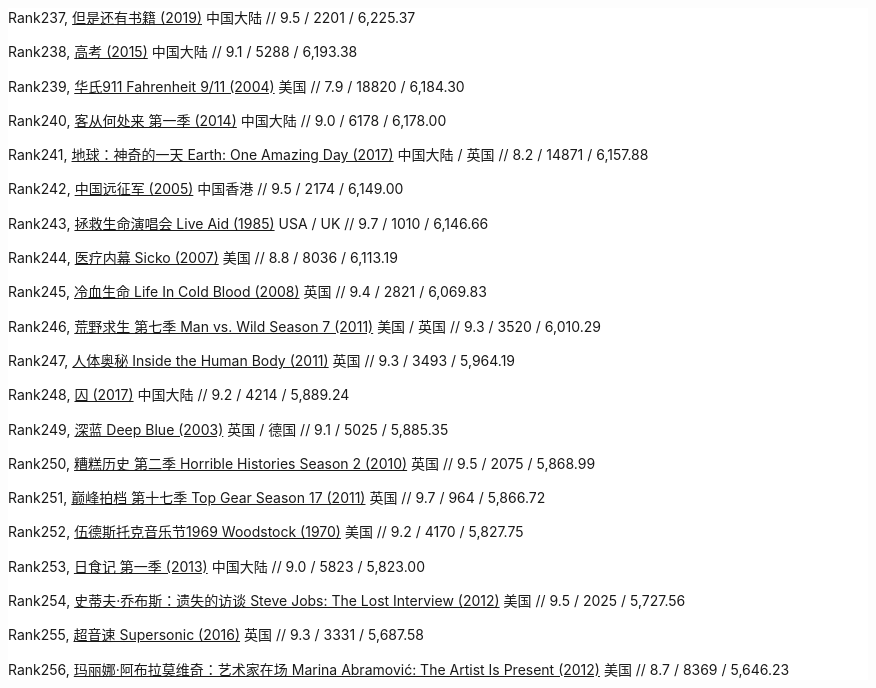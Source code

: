 Rank237, [但是还有书籍            (2019)](https://movie.douban.com/subject/33418361/)  中国大陆 // 9.5 / 2201 / 6,225.37 

Rank238, [高考            (2015)](https://movie.douban.com/subject/26586730/)  中国大陆 // 9.1 / 5288 / 6,193.38 

Rank239, [华氏911 Fahrenheit 9/11            (2004)](https://movie.douban.com/subject/1308774/)  美国 // 7.9 / 18820 / 6,184.30 

Rank240, [客从何处来 第一季            (2014)](https://movie.douban.com/subject/25875051/)  中国大陆 // 9.0 / 6178 / 6,178.00 

Rank241, [地球：神奇的一天 Earth: One Amazing Day            (2017)](https://movie.douban.com/subject/26647876/)  中国大陆 / 英国 // 8.2 / 14871 / 6,157.88 

Rank242, [中国远征军            (2005)](https://movie.douban.com/subject/4312215/)  中国香港 // 9.5 / 2174 / 6,149.00 

Rank243, [拯救生命演唱会 Live Aid            (1985)](https://movie.douban.com/subject/1840299/)  USA / UK // 9.7 / 1010 / 6,146.66 

Rank244, [医疗内幕 Sicko            (2007)](https://movie.douban.com/subject/1794367/)  美国 // 8.8 / 8036 / 6,113.19 

Rank245, [冷血生命 Life In Cold Blood            (2008)](https://movie.douban.com/subject/2921818/)  英国 // 9.4 / 2821 / 6,069.83 

Rank246, [荒野求生 第七季 Man vs. Wild Season 7            (2011)](https://movie.douban.com/subject/6845671/)  美国 / 英国 // 9.3 / 3520 / 6,010.29 

Rank247, [人体奥秘 Inside the Human Body            (2011)](https://movie.douban.com/subject/6558363/)  英国 // 9.3 / 3493 / 5,964.19 

Rank248, [囚            (2017)](https://movie.douban.com/subject/26961159/)  中国大陆 // 9.2 / 4214 / 5,889.24 

Rank249, [深蓝 Deep Blue            (2003)](https://movie.douban.com/subject/1418052/)  英国 / 德国 // 9.1 / 5025 / 5,885.35 

Rank250, [糟糕历史 第二季 Horrible Histories Season 2            (2010)](https://movie.douban.com/subject/21355500/)  英国 // 9.5 / 2075 / 5,868.99 

Rank251, [巅峰拍档 第十七季 Top Gear Season 17            (2011)](https://movie.douban.com/subject/6724966/)  英国 // 9.7 / 964 / 5,866.72 

Rank252, [伍德斯托克音乐节1969 Woodstock            (1970)](https://movie.douban.com/subject/1292342/)  美国 // 9.2 / 4170 / 5,827.75 

Rank253, [日食记 第一季            (2013)](https://movie.douban.com/subject/25813426/)  中国大陆 // 9.0 / 5823 / 5,823.00 

Rank254, [史蒂夫·乔布斯：遗失的访谈 Steve Jobs: The Lost Interview            (2012)](https://movie.douban.com/subject/6974319/)  美国 // 9.5 / 2025 / 5,727.56 

Rank255, [超音速 Supersonic            (2016)](https://movie.douban.com/subject/26707093/)  英国 // 9.3 / 3331 / 5,687.58 

Rank256, [玛丽娜·阿布拉莫维奇：艺术家在场 Marina Abramović: The Artist Is Present            (2012)](https://movie.douban.com/subject/7015732/)  美国 // 8.7 / 8369 / 5,646.23 
